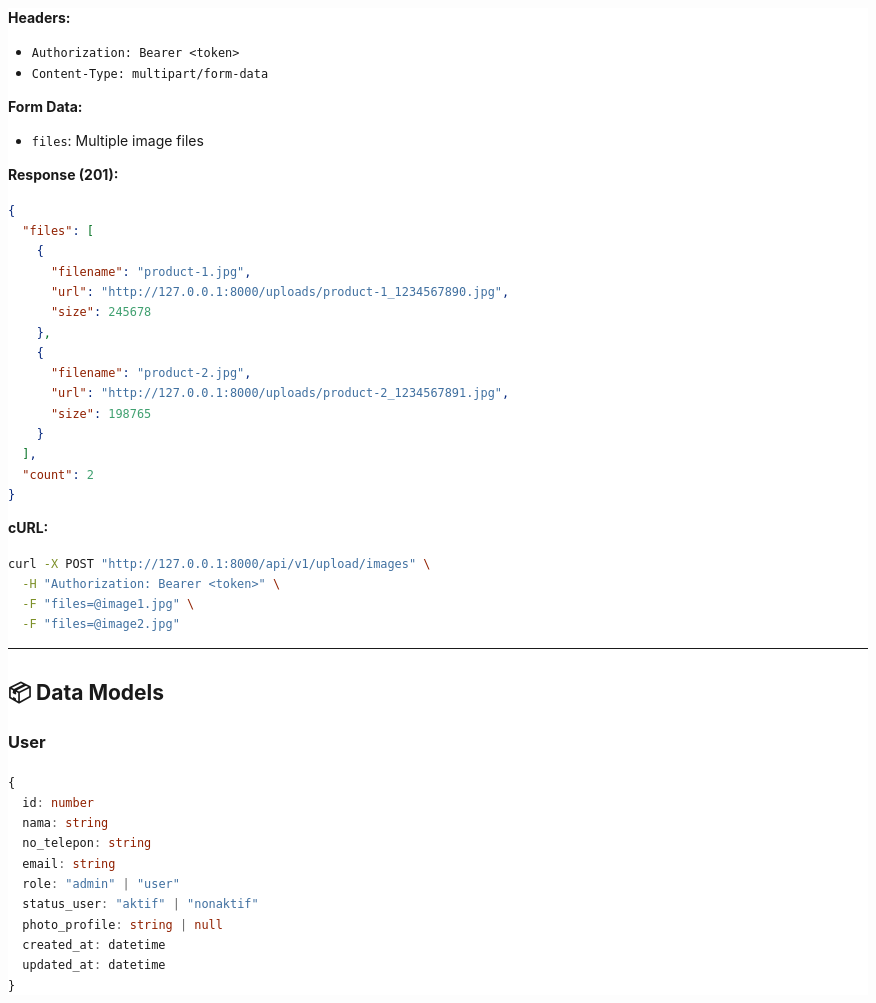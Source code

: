 **Headers:** 
- `Authorization: Bearer <token>`
- `Content-Type: multipart/form-data`

**Form Data:**
- `files`: Multiple image files

**Response (201):**
```json
{
  "files": [
    {
      "filename": "product-1.jpg",
      "url": "http://127.0.0.1:8000/uploads/product-1_1234567890.jpg",
      "size": 245678
    },
    {
      "filename": "product-2.jpg",
      "url": "http://127.0.0.1:8000/uploads/product-2_1234567891.jpg",
      "size": 198765
    }
  ],
  "count": 2
}
```

**cURL:**
```bash
curl -X POST "http://127.0.0.1:8000/api/v1/upload/images" \
  -H "Authorization: Bearer <token>" \
  -F "files=@image1.jpg" \
  -F "files=@image2.jpg"
```

---

## 📦 Data Models

### User
```typescript
{
  id: number
  nama: string
  no_telepon: string
  email: string
  role: "admin" | "user"
  status_user: "aktif" | "nonaktif"
  photo_profile: string | null
  created_at: datetime
  updated_at: datetime
}
```
